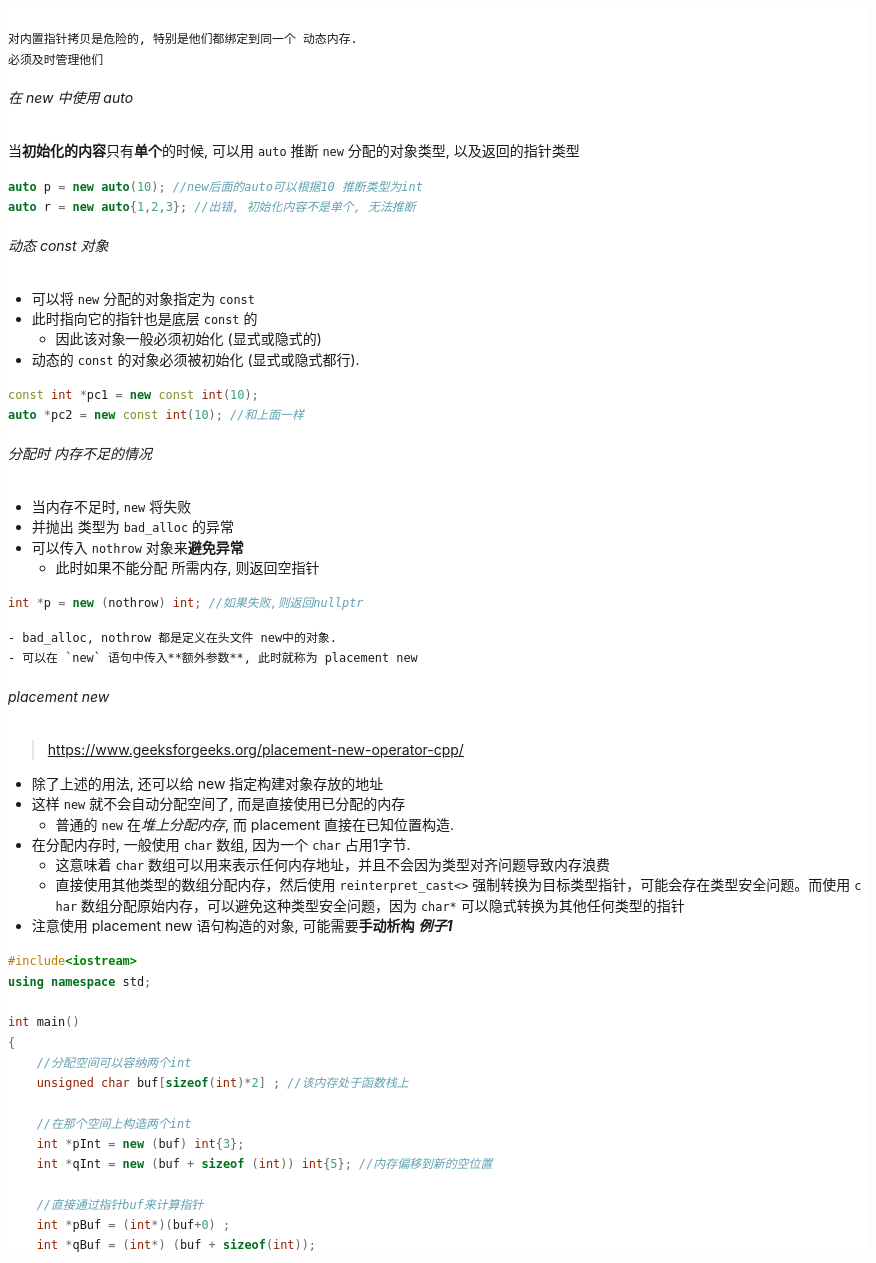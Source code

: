 ```ad-note

对内置指针拷贝是危险的, 特别是他们都绑定到同一个 动态内存.
必须及时管理他们
```

###### 在 new 中使用 auto
当**初始化的内容**只有**单个**的时候, 可以用 `auto` 推断 `new` 分配的对象类型, 以及返回的指针类型

```cpp
auto p = new auto(10); //new后面的auto可以根据10 推断类型为int
auto r = new auto{1,2,3}; //出错, 初始化内容不是单个, 无法推断
```

###### 动态 const 对象
- 可以将 `new` 分配的对象指定为 `const`
- 此时指向它的指针也是底层 `const` 的
	- 因此该对象一般必须初始化 (显式或隐式的)
- 动态的 `const` 的对象必须被初始化 (显式或隐式都行).

```cpp
const int *pc1 = new const int(10);
auto *pc2 = new const int(10); //和上面一样
```

###### 分配时 内存不足的情况
- 当内存不足时, `new` 将失败
- 并抛出 类型为 `bad_alloc` 的异常
- 可以传入 `nothrow` 对象来**避免异常**
	- 此时如果不能分配 所需内存, 则返回空指针

```cpp
int *p = new (nothrow) int; //如果失败,则返回nullptr
```

```ad-note
- bad_alloc, nothrow 都是定义在头文件 new中的对象.
- 可以在 `new` 语句中传入**额外参数**, 此时就称为 placement new
```

###### placement new

> https://www.geeksforgeeks.org/placement-new-operator-cpp/

- 除了上述的用法, 还可以给 new 指定构建对象存放的地址
- 这样 `new` 就不会自动分配空间了, 而是直接使用已分配的内存
	- 普通的 `new` 在*堆上分配内存*, 而 placement 直接在已知位置构造.
- 在分配内存时, 一般使用 `char` 数组, 因为一个 `char` 占用1字节. 
	- 这意味着 `char` 数组可以用来表示任何内存地址，并且不会因为类型对齐问题导致内存浪费
	- 直接使用其他类型的数组分配内存，然后使用 `reinterpret_cast<>` 强制转换为目标类型指针，可能会存在类型安全问题。而使用 `char` 数组分配原始内存，可以避免这种类型安全问题，因为 `char*` 可以隐式转换为其他任何类型的指针
- 注意使用 placement new 语句构造的对象, 可能需要**手动析构**
***例子1***

```cpp
#include<iostream> 
using namespace std; 

int main() 
{ 
	//分配空间可以容纳两个int
	unsigned char buf[sizeof(int)*2] ; //该内存处于函数栈上

	//在那个空间上构造两个int
	int *pInt = new (buf) int{3}; 
	int *qInt = new (buf + sizeof (int)) int{5}; //内存偏移到新的空位置 

	//直接通过指针buf来计算指针
	int *pBuf = (int*)(buf+0) ; 
	int *qBuf = (int*) (buf + sizeof(int)); 
```